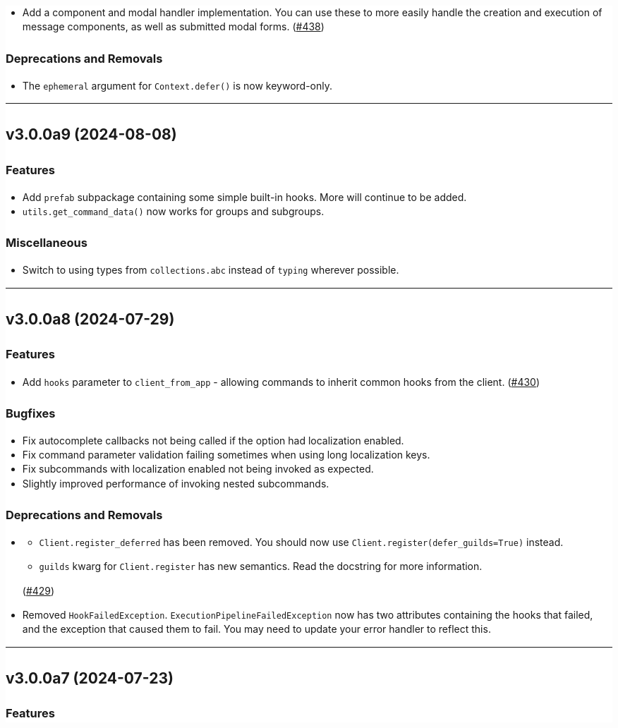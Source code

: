 - Add a component and modal handler implementation. You can use these to more easily handle the creation and execution
  of message components, as well as submitted modal forms. ([#438](https://github.com/tandemdude/hikari-lightbulb/issues/438))

### Deprecations and Removals

- The `ephemeral` argument for `Context.defer()` is now keyword-only.

----

## v3.0.0a9 (2024-08-08)
### Features

- Add `prefab` subpackage containing some simple built-in hooks. More will continue to be added.
- `utils.get_command_data()` now works for groups and subgroups.

### Miscellaneous

- Switch to using types from `collections.abc` instead of `typing` wherever possible.

----

## v3.0.0a8 (2024-07-29)
### Features

- Add `hooks` parameter to `client_from_app` - allowing commands to inherit common hooks from the client. ([#430](https://github.com/tandemdude/hikari-lightbulb/issues/430))

### Bugfixes

- Fix autocomplete callbacks not being called if the option had localization enabled.
- Fix command parameter validation failing sometimes when using long localization keys.
- Fix subcommands with localization enabled not being invoked as expected.
- Slightly improved performance of invoking nested subcommands.

### Deprecations and Removals

- - `Client.register_deferred` has been removed. You should now use `Client.register(defer_guilds=True)` instead.

  - `guilds` kwarg for `Client.register` has new semantics. Read the docstring for more information.

  ([#429](https://github.com/tandemdude/hikari-lightbulb/issues/429))
- Removed `HookFailedException`. `ExecutionPipelineFailedException` now has two attributes containing the hooks that
  failed, and the exception that caused them to fail. You may need to update your error handler to reflect this.

----

## v3.0.0a7 (2024-07-23)
### Features
